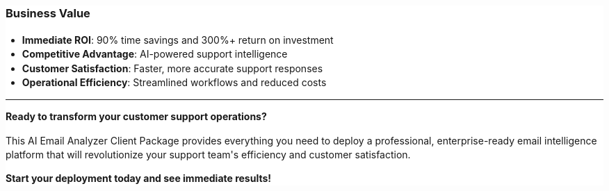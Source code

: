 ### Business Value
- **Immediate ROI**: 90% time savings and 300%+ return on investment
- **Competitive Advantage**: AI-powered support intelligence
- **Customer Satisfaction**: Faster, more accurate support responses
- **Operational Efficiency**: Streamlined workflows and reduced costs

---

**Ready to transform your customer support operations?**

This AI Email Analyzer Client Package provides everything you need to deploy a professional, enterprise-ready email intelligence platform that will revolutionize your support team's efficiency and customer satisfaction.

**Start your deployment today and see immediate results!**
